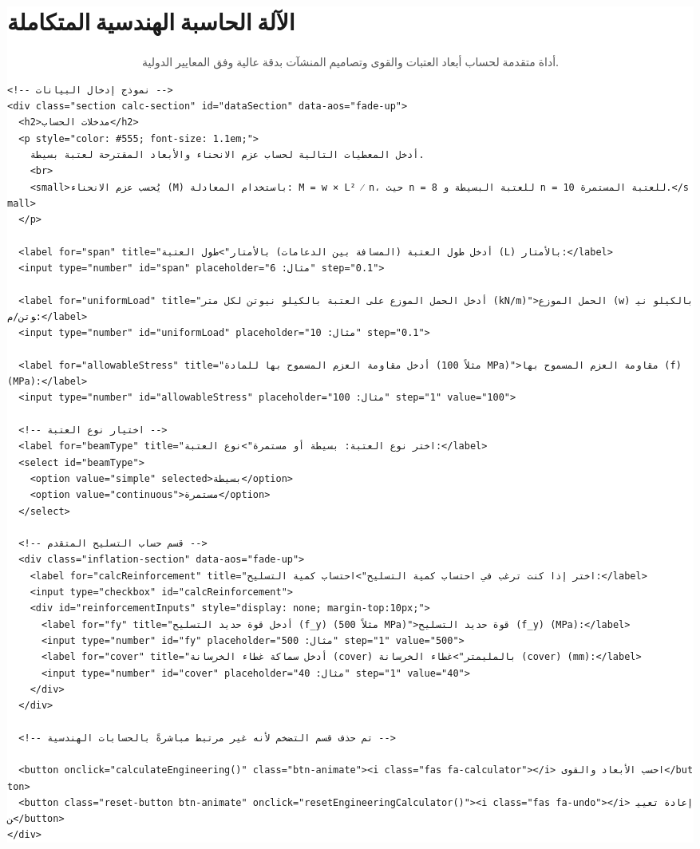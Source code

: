  <div id="loader" class="loader"></div>
  
  <div class="container">
    <h1>الآلة الحاسبة الهندسية المتكاملة</h1>
    <p style="text-align: center; color: #555;">أداة متقدمة لحساب أبعاد العتبات والقوى وتصاميم المنشآت بدقة عالية وفق المعايير الدولية.</p>
    
    <!-- نموذج إدخال البيانات -->
    <div class="section calc-section" id="dataSection" data-aos="fade-up">
      <h2>مدخلات الحساب</h2>
      <p style="color: #555; font-size: 1.1em;">
        أدخل المعطيات التالية لحساب عزم الانحناء والأبعاد المقترحة لعتبة بسيطة.
        <br>
        <small>يُحسب عزم الانحناء (M) باستخدام المعادلة: M = w × L² ⁄ n، حيث n = 8 للعتبة البسيطة و n = 10 للعتبة المستمرة.</small>
      </p>
      
      <label for="span" title="أدخل طول العتبة (المسافة بين الدعامات) بالأمتار">طول العتبة (L) بالأمتار:</label>
      <input type="number" id="span" placeholder="مثال: 6" step="0.1">
      
      <label for="uniformLoad" title="أدخل الحمل الموزع على العتبة بالكيلو نيوتن لكل متر (kN/m)">الحمل الموزع (w) بالكيلو نيوتن/م:</label>
      <input type="number" id="uniformLoad" placeholder="مثال: 10" step="0.1">
      
      <label for="allowableStress" title="أدخل مقاومة العزم المسموح بها للمادة (مثلاً 100 MPa)">مقاومة العزم المسموح بها (f) (MPa):</label>
      <input type="number" id="allowableStress" placeholder="مثال: 100" step="1" value="100">
      
      <!-- اختيار نوع العتبة -->
      <label for="beamType" title="اختر نوع العتبة: بسيطة أو مستمرة">نوع العتبة:</label>
      <select id="beamType">
        <option value="simple" selected>بسيطة</option>
        <option value="continuous">مستمرة</option>
      </select>
      
      <!-- قسم حساب التسليح المتقدم -->
      <div class="inflation-section" data-aos="fade-up">
        <label for="calcReinforcement" title="اختر إذا كنت ترغب في احتساب كمية التسليح">احتساب كمية التسليح:</label>
        <input type="checkbox" id="calcReinforcement">
        <div id="reinforcementInputs" style="display: none; margin-top:10px;">
          <label for="fy" title="أدخل قوة حديد التسليح (f_y) (مثلاً 500 MPa)">قوة حديد التسليح (f_y) (MPa):</label>
          <input type="number" id="fy" placeholder="مثال: 500" step="1" value="500">
          <label for="cover" title="أدخل سماكة غطاء الخرسانة (cover) بالمليمتر">غطاء الخرسانة (cover) (mm):</label>
          <input type="number" id="cover" placeholder="مثال: 40" step="1" value="40">
        </div>
      </div>
      
      <!-- تم حذف قسم التضخم لأنه غير مرتبط مباشرةً بالحسابات الهندسية -->
      
      <button onclick="calculateEngineering()" class="btn-animate"><i class="fas fa-calculator"></i> احسب الأبعاد والقوى</button>
      <button class="reset-button btn-animate" onclick="resetEngineeringCalculator()"><i class="fas fa-undo"></i> إعادة تعيين</button>
    </div>
    